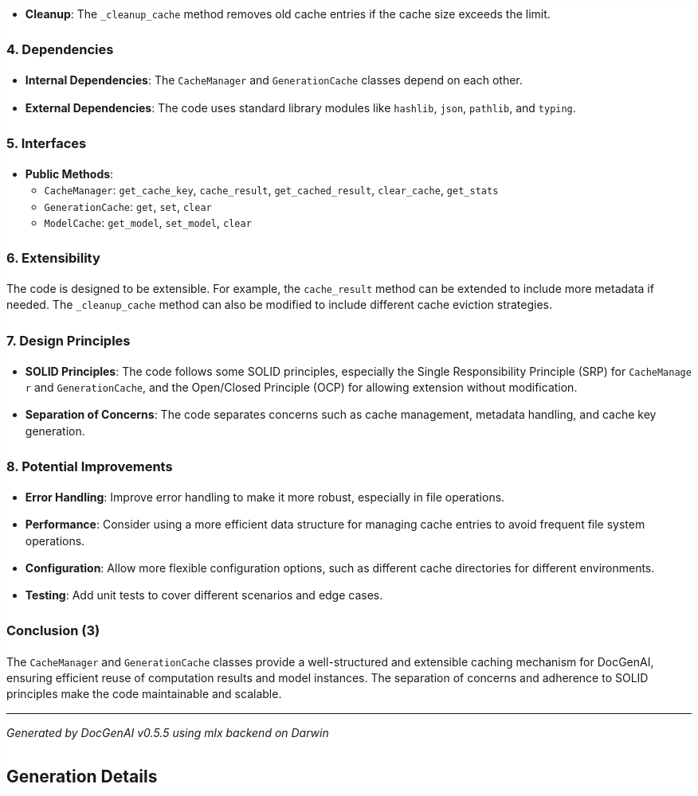 - **Cleanup**: The `_cleanup_cache` method removes old cache entries if the cache size exceeds the limit.

### 4. Dependencies

- **Internal Dependencies**: The `CacheManager` and `GenerationCache` classes depend on each other.

- **External Dependencies**: The code uses standard library modules like `hashlib`, `json`, `pathlib`, and `typing`.

### 5. Interfaces

- **Public Methods**:
  - `CacheManager`: `get_cache_key`, `cache_result`, `get_cached_result`, `clear_cache`, `get_stats`
  - `GenerationCache`: `get`, `set`, `clear`
  - `ModelCache`: `get_model`, `set_model`, `clear`

### 6. Extensibility

The code is designed to be extensible. For example, the `cache_result` method can be extended to include more metadata if needed. The `_cleanup_cache` method can also be modified to include different cache eviction strategies.

### 7. Design Principles

- **SOLID Principles**: The code follows some SOLID principles, especially the Single Responsibility Principle (SRP) for `CacheManager` and `GenerationCache`, and the Open/Closed Principle (OCP) for allowing extension without modification.

- **Separation of Concerns**: The code separates concerns such as cache management, metadata handling, and cache key generation.

### 8. Potential Improvements

- **Error Handling**: Improve error handling to make it more robust, especially in file operations.

- **Performance**: Consider using a more efficient data structure for managing cache entries to avoid frequent file system operations.

- **Configuration**: Allow more flexible configuration options, such as different cache directories for different environments.

- **Testing**: Add unit tests to cover different scenarios and edge cases.

### Conclusion (3)

The `CacheManager` and `GenerationCache` classes provide a well-structured and extensible caching mechanism for DocGenAI, ensuring efficient reuse of computation results and model instances. The separation of concerns and adherence to SOLID principles make the code maintainable and scalable.

---

*Generated by DocGenAI v0.5.5 using mlx backend on Darwin*

## Generation Details
